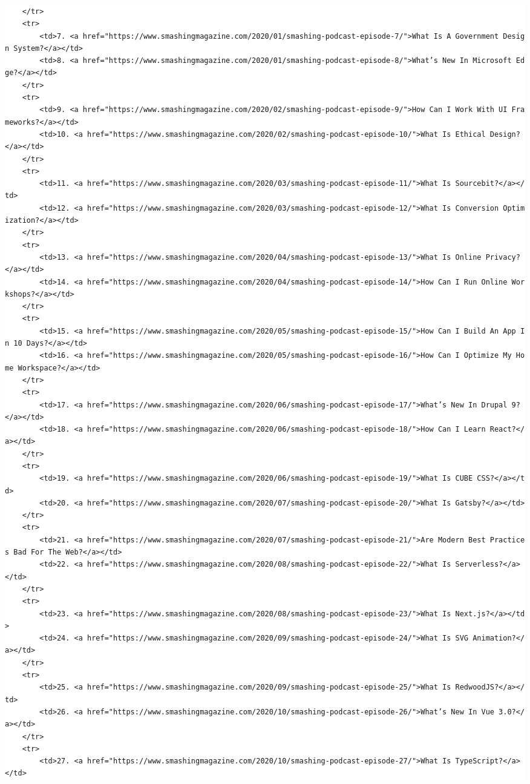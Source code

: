 		</tr>
		<tr>
			<td>7. <a href="https://www.smashingmagazine.com/2020/01/smashing-podcast-episode-7/">What Is A Government Design System?</a></td>
			<td>8. <a href="https://www.smashingmagazine.com/2020/01/smashing-podcast-episode-8/">What’s New In Microsoft Edge?</a></td>
		</tr>
		<tr>
			<td>9. <a href="https://www.smashingmagazine.com/2020/02/smashing-podcast-episode-9/">How Can I Work With UI Frameworks?</a></td>
			<td>10. <a href="https://www.smashingmagazine.com/2020/02/smashing-podcast-episode-10/">What Is Ethical Design?</a></td>
		</tr>
		<tr>
			<td>11. <a href="https://www.smashingmagazine.com/2020/03/smashing-podcast-episode-11/">What Is Sourcebit?</a></td>
			<td>12. <a href="https://www.smashingmagazine.com/2020/03/smashing-podcast-episode-12/">What Is Conversion Optimization?</a></td>
		</tr>
		<tr>
			<td>13. <a href="https://www.smashingmagazine.com/2020/04/smashing-podcast-episode-13/">What Is Online Privacy?</a></td>
			<td>14. <a href="https://www.smashingmagazine.com/2020/04/smashing-podcast-episode-14/">How Can I Run Online Workshops?</a></td>
		</tr>
		<tr>
			<td>15. <a href="https://www.smashingmagazine.com/2020/05/smashing-podcast-episode-15/">How Can I Build An App In 10 Days?</a></td>
			<td>16. <a href="https://www.smashingmagazine.com/2020/05/smashing-podcast-episode-16/">How Can I Optimize My Home Workspace?</a></td>
		</tr>
		<tr>
			<td>17. <a href="https://www.smashingmagazine.com/2020/06/smashing-podcast-episode-17/">What’s New In Drupal 9?</a></td>
			<td>18. <a href="https://www.smashingmagazine.com/2020/06/smashing-podcast-episode-18/">How Can I Learn React?</a></td>
		</tr>
		<tr>
			<td>19. <a href="https://www.smashingmagazine.com/2020/06/smashing-podcast-episode-19/">What Is CUBE CSS?</a></td>
			<td>20. <a href="https://www.smashingmagazine.com/2020/07/smashing-podcast-episode-20/">What Is Gatsby?</a></td>
		</tr>
		<tr>
			<td>21. <a href="https://www.smashingmagazine.com/2020/07/smashing-podcast-episode-21/">Are Modern Best Practices Bad For The Web?</a></td>
			<td>22. <a href="https://www.smashingmagazine.com/2020/08/smashing-podcast-episode-22/">What Is Serverless?</a></td>
		</tr>
		<tr>
			<td>23. <a href="https://www.smashingmagazine.com/2020/08/smashing-podcast-episode-23/">What Is Next.js?</a></td>
			<td>24. <a href="https://www.smashingmagazine.com/2020/09/smashing-podcast-episode-24/">What Is SVG Animation?</a></td>
		</tr>
		<tr>
			<td>25. <a href="https://www.smashingmagazine.com/2020/09/smashing-podcast-episode-25/">What Is RedwoodJS?</a></td>
			<td>26. <a href="https://www.smashingmagazine.com/2020/10/smashing-podcast-episode-26/">What’s New In Vue 3.0?</a></td>
		</tr>
		<tr>
			<td>27. <a href="https://www.smashingmagazine.com/2020/10/smashing-podcast-episode-27/">What Is TypeScript?</a></td>